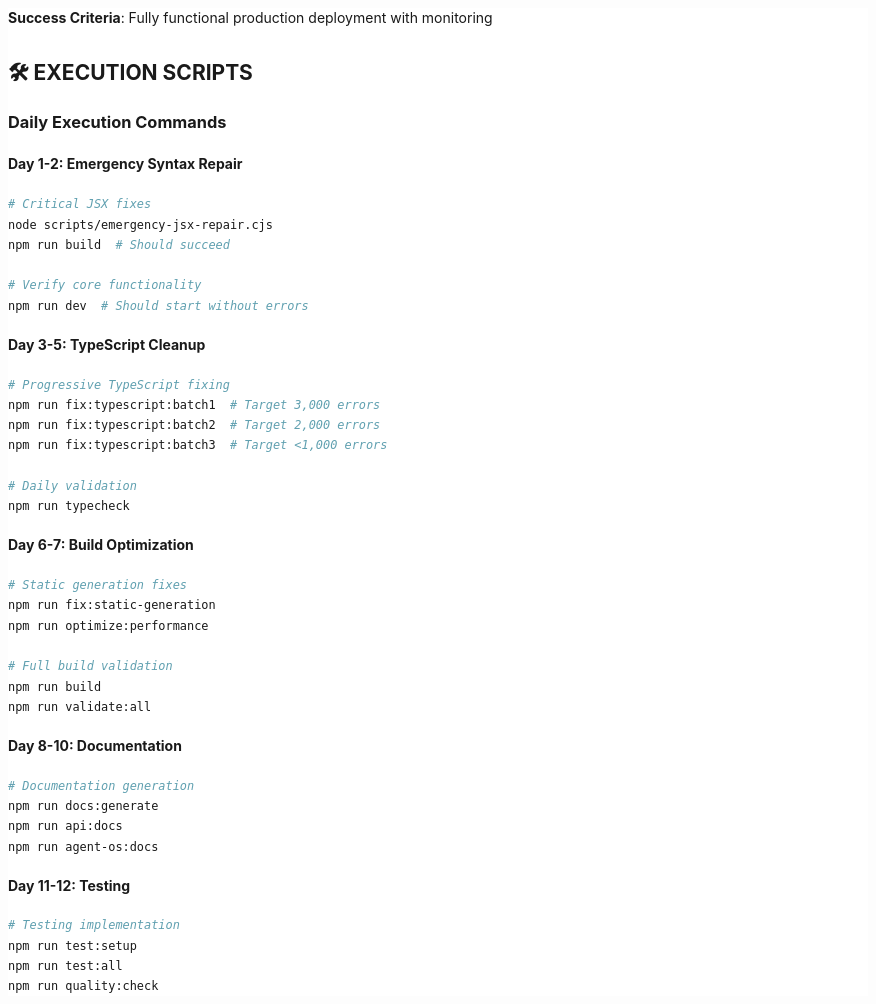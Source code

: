 **Success Criteria**: Fully functional production deployment with monitoring

## 🛠️ **EXECUTION SCRIPTS**

### **Daily Execution Commands**

#### **Day 1-2: Emergency Syntax Repair**
```bash
# Critical JSX fixes
node scripts/emergency-jsx-repair.cjs
npm run build  # Should succeed

# Verify core functionality
npm run dev  # Should start without errors
```

#### **Day 3-5: TypeScript Cleanup**
```bash
# Progressive TypeScript fixing
npm run fix:typescript:batch1  # Target 3,000 errors
npm run fix:typescript:batch2  # Target 2,000 errors  
npm run fix:typescript:batch3  # Target <1,000 errors

# Daily validation
npm run typecheck
```

#### **Day 6-7: Build Optimization**
```bash
# Static generation fixes
npm run fix:static-generation
npm run optimize:performance

# Full build validation
npm run build
npm run validate:all
```

#### **Day 8-10: Documentation**
```bash
# Documentation generation
npm run docs:generate
npm run api:docs
npm run agent-os:docs
```

#### **Day 11-12: Testing**
```bash
# Testing implementation
npm run test:setup
npm run test:all
npm run quality:check
```
